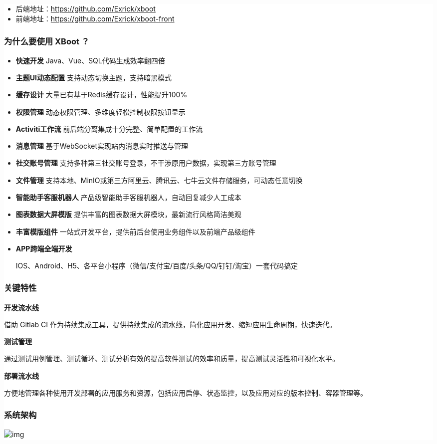 - 后端地址：https://github.com/Exrick/xboot
- 前端地址：https://github.com/Exrick/xboot-front

### 为什么要使用 XBoot ？

- **快速开发**
   Java、Vue、SQL代码生成效率翻四倍

- **主题UI动态配置**
   支持动态切换主题，支持暗黑模式

- **缓存设计**
   大量已有基于Redis缓存设计，性能提升100%

- **权限管理**
   动态权限管理、多维度轻松控制权限按钮显示

- **Activiti工作流**
   前后端分离集成十分完整、简单配置的工作流

- **消息管理**
   基于WebSocket实现站内消息实时推送与管理

- **社交账号管理**
   支持多种第三社交账号登录，不干涉原用户数据，实现第三方账号管理

- **文件管理**
   支持本地、MinIO或第三方阿里云、腾讯云、七牛云文件存储服务，可动态任意切换

- **智能助手客服机器人**
   产品级智能助手客服机器人，自动回复减少人工成本

- **图表数据大屏模版**
   提供丰富的图表数据大屏模块，最新流行风格简洁美观

- **丰富模版组件**
   一站式开发平台，提供前后台使用业务组件以及前端产品级组件

- **APP跨端全端开发**

  IOS、Android、H5、各平台小程序（微信/支付宝/百度/头条/QQ/钉钉/淘宝）一套代码搞定

### 关键特性

**开发流水线**

借助 Gitlab CI 作为持续集成工具，提供持续集成的流水线，简化应用开发、缩短应用生命周期，快速迭代。

**测试管理**

通过测试用例管理、测试循环、测试分析有效的提高软件测试的效率和质量，提高测试灵活性和可视化水平。

**部署流水线**

方便地管理各种使用开发部署的应用服务和资源，包括应用启停、状态监控，以及应用对应的版本控制、容器管理等。

### 系统架构

![img](https://img-blog.csdnimg.cn/img_convert/d641da8efc19958790e03494e8f11c71.png)
